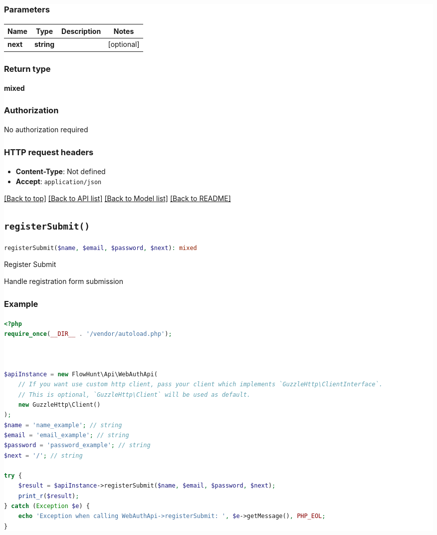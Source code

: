### Parameters

| Name | Type | Description  | Notes |
| ------------- | ------------- | ------------- | ------------- |
| **next** | **string**|  | [optional] |

### Return type

**mixed**

### Authorization

No authorization required

### HTTP request headers

- **Content-Type**: Not defined
- **Accept**: `application/json`

[[Back to top]](#) [[Back to API list]](../../README.md#endpoints)
[[Back to Model list]](../../README.md#models)
[[Back to README]](../../README.md)

## `registerSubmit()`

```php
registerSubmit($name, $email, $password, $next): mixed
```

Register Submit

Handle registration form submission

### Example

```php
<?php
require_once(__DIR__ . '/vendor/autoload.php');



$apiInstance = new FlowHunt\Api\WebAuthApi(
    // If you want use custom http client, pass your client which implements `GuzzleHttp\ClientInterface`.
    // This is optional, `GuzzleHttp\Client` will be used as default.
    new GuzzleHttp\Client()
);
$name = 'name_example'; // string
$email = 'email_example'; // string
$password = 'password_example'; // string
$next = '/'; // string

try {
    $result = $apiInstance->registerSubmit($name, $email, $password, $next);
    print_r($result);
} catch (Exception $e) {
    echo 'Exception when calling WebAuthApi->registerSubmit: ', $e->getMessage(), PHP_EOL;
}
```
